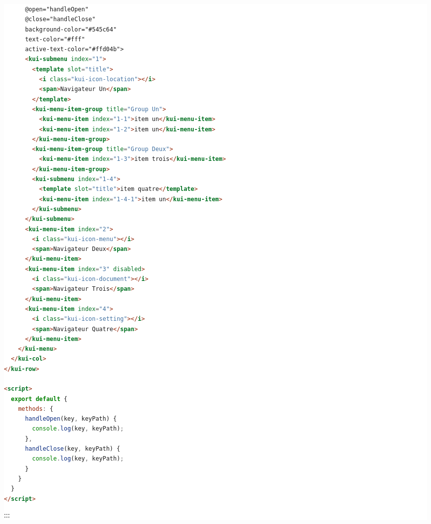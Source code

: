 ```html
      @open="handleOpen"
      @close="handleClose"
      background-color="#545c64"
      text-color="#fff"
      active-text-color="#ffd04b">
      <kui-submenu index="1">
        <template slot="title">
          <i class="kui-icon-location"></i>
          <span>Navigateur Un</span>
        </template>
        <kui-menu-item-group title="Group Un">
          <kui-menu-item index="1-1">item un</kui-menu-item>
          <kui-menu-item index="1-2">item un</kui-menu-item>
        </kui-menu-item-group>
        <kui-menu-item-group title="Group Deux">
          <kui-menu-item index="1-3">item trois</kui-menu-item>
        </kui-menu-item-group>
        <kui-submenu index="1-4">
          <template slot="title">item quatre</template>
          <kui-menu-item index="1-4-1">item un</kui-menu-item>
        </kui-submenu>
      </kui-submenu>
      <kui-menu-item index="2">
        <i class="kui-icon-menu"></i>
        <span>Navigateur Deux</span>
      </kui-menu-item>
      <kui-menu-item index="3" disabled>
        <i class="kui-icon-document"></i>
        <span>Navigateur Trois</span>
      </kui-menu-item>
      <kui-menu-item index="4">
        <i class="kui-icon-setting"></i>
        <span>Navigateur Quatre</span>
      </kui-menu-item>
    </kui-menu>
  </kui-col>
</kui-row>

<script>
  export default {
    methods: {
      handleOpen(key, keyPath) {
        console.log(key, keyPath);
      },
      handleClose(key, keyPath) {
        console.log(key, keyPath);
      }
    }
  }
</script>
```
:::
